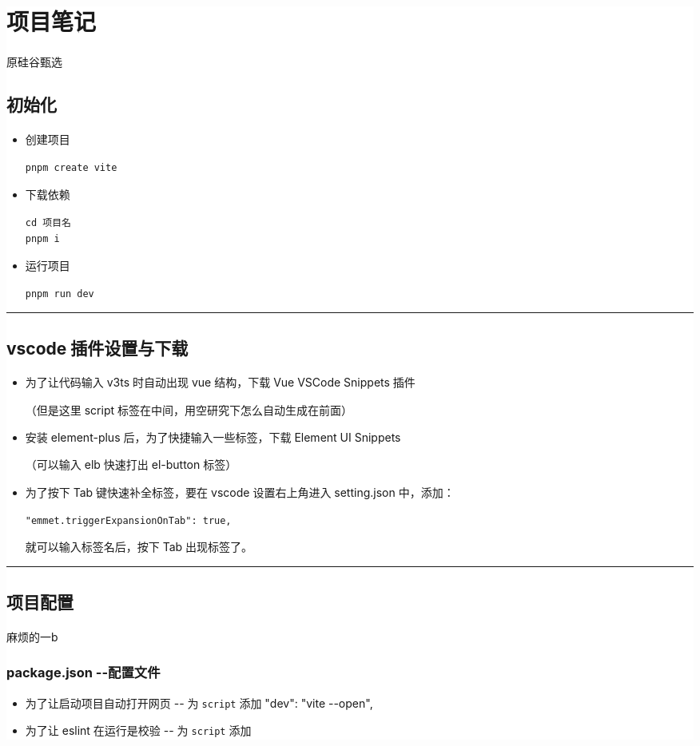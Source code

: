 # 项目笔记

原硅谷甄选

## 初始化

- 创建项目

  ```
  pnpm create vite
  ```

- 下载依赖

  ```
  cd 项目名
  pnpm i
  ```

- 运行项目

  ```
  pnpm run dev
  ```

---

## vscode 插件设置与下载

- 为了让代码输入 v3ts 时自动出现 vue 结构，下载 Vue VSCode Snippets 插件

  （但是这里 script 标签在中间，用空研究下怎么自动生成在前面）

- 安装 element-plus 后，为了快捷输入一些标签，下载 Element UI Snippets

  （可以输入 elb 快速打出 el-button 标签）

- 为了按下 Tab 键快速补全标签，要在 vscode 设置右上角进入 setting.json 中，添加：

  ```
  "emmet.triggerExpansionOnTab": true,
  ```

  就可以输入标签名后，按下 Tab 出现标签了。

---

## 项目配置

麻烦的一b

### package.json --配置文件

- 为了让启动项目自动打开网页 -- 为 `script` 添加 "dev": "vite --open",

- 为了让 eslint 在运行是校验 -- 为 `script` 添加
